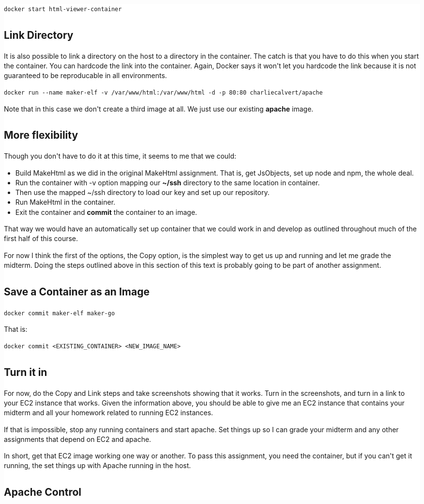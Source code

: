     docker start html-viewer-container

## Link Directory

It is also possible to link a directory on the host to a directory in the container. The catch is that you have to do this when you start the container. You can hardcode the link into the container. Again, Docker says it won't let you hardcode the link because it is not guaranteed to be reproducable in all environments.

    docker run --name maker-elf -v /var/www/html:/var/www/html -d -p 80:80 charliecalvert/apache

Note that in this case we don't create a third image at all. We just use our existing **apache** image.

## More flexibility

Though you don't have to do it at this time, it seems to me that we could:

- Build MakeHtml as we did in the original MakeHtml assignment. That is, get JsObjects, set up node and npm, the whole deal.
- Run the container  with -v option mapping our **~/ssh** directory to the same location in container.
- Then use the mapped ~/ssh directory to load our key and set up our repository.
- Run MakeHtml in the container.
- Exit the container and **commit** the container to an image.

That way we would have an automatically set up container that we could work in and develop as outlined throughout much of the first half of this course.

For now I think the first of the options, the Copy option, is the simplest way to get us up and running and let me grade the midterm. Doing the steps outlined above in this section of this text is probably going to be part of another assignment.

## Save a Container as an Image

    docker commit maker-elf maker-go  

That is:

    docker commit <EXISTING_CONTAINER> <NEW_IMAGE_NAME>

## Turn it in

For now, do the Copy and Link steps and take screenshots showing that it works. Turn in the screenshots, and turn in a link to your EC2 instance that works. Given the information above, you should be able to give me an EC2 instance that contains your midterm and all your homework related to running EC2 instances.

If that is impossible, stop any running containers and start apache. Set things up so I can grade your midterm and any other assignments that depend on EC2 and apache.

In short, get that EC2 image working one way or another. To pass this assignment, you need the container, but if you can't get it running, the set things up with Apache running in the host.

## Apache Control
